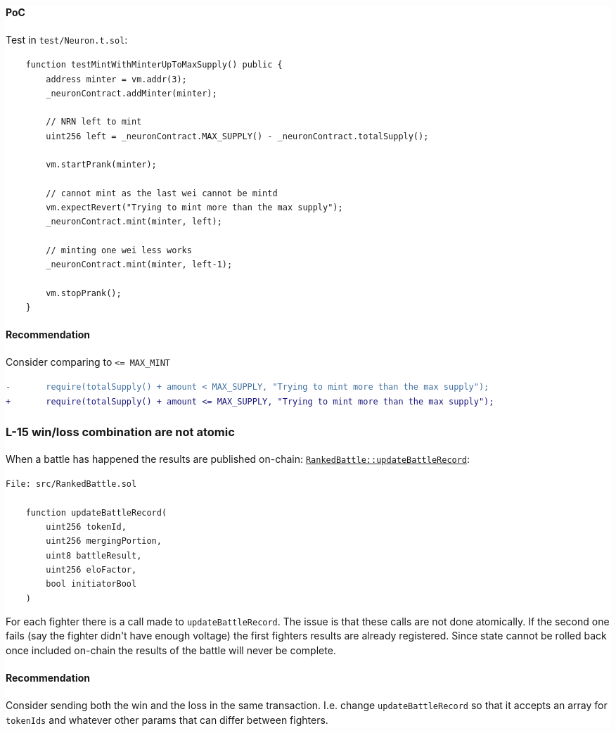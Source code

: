 #### PoC
Test in `test/Neuron.t.sol`:
```solidity
    function testMintWithMinterUpToMaxSupply() public {     
        address minter = vm.addr(3);
        _neuronContract.addMinter(minter);

        // NRN left to mint
        uint256 left = _neuronContract.MAX_SUPPLY() - _neuronContract.totalSupply();
        
        vm.startPrank(minter);

        // cannot mint as the last wei cannot be mintd
        vm.expectRevert("Trying to mint more than the max supply");
        _neuronContract.mint(minter, left);

        // minting one wei less works
        _neuronContract.mint(minter, left-1);

        vm.stopPrank();
    }
```

#### Recommendation
Consider comparing to `<= MAX_MINT`
```diff
-       require(totalSupply() + amount < MAX_SUPPLY, "Trying to mint more than the max supply");
+       require(totalSupply() + amount <= MAX_SUPPLY, "Trying to mint more than the max supply");
```

### L-15 win/loss combination are not atomic
When a battle has happened the results are published on-chain:
[`RankedBattle::updateBattleRecord`](https://github.com/code-423n4/2024-02-ai-arena/blob/main/src/RankedBattle.sol#L322-L328):
```solidity
File: src/RankedBattle.sol

    function updateBattleRecord(
        uint256 tokenId, 
        uint256 mergingPortion,
        uint8 battleResult,
        uint256 eloFactor,
        bool initiatorBool
    ) 
```

For each fighter there is a call made to `updateBattleRecord`. The issue is that these calls are not done atomically. If the second one fails (say the fighter didn't have enough voltage) the first fighters results are already registered. Since state cannot be rolled back once included on-chain the results of the battle will never be complete.

#### Recommendation
Consider sending both the win and the loss in the same transaction. I.e. change `updateBattleRecord` so that it accepts an array for `tokenIds` and whatever other params that can differ between fighters.
